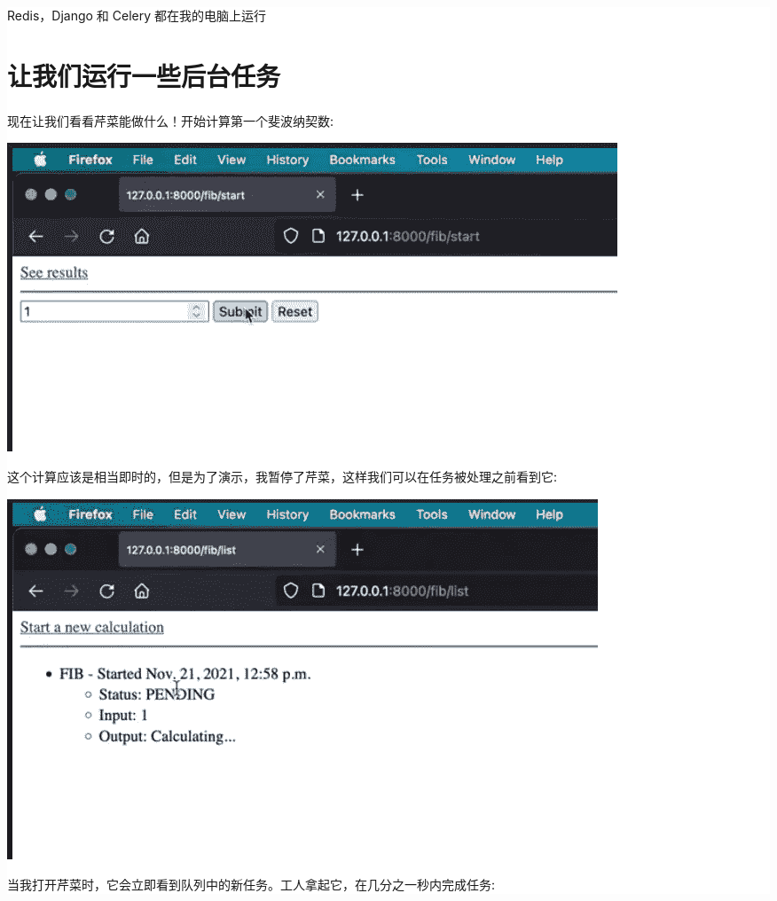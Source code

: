 Redis，Django 和 Celery 都在我的电脑上运行

# 让我们运行一些后台任务

现在让我们看看芹菜能做什么！开始计算第一个斐波纳契数:

![](img/afd4f23594556172ce8ab0b9f8b331a5.png)

这个计算应该是相当即时的，但是为了演示，我暂停了芹菜，这样我们可以在任务被处理之前看到它:

![](img/88da196fe4fa988288ddf16d28807e85.png)

当我打开芹菜时，它会立即看到队列中的新任务。工人拿起它，在几分之一秒内完成任务:
